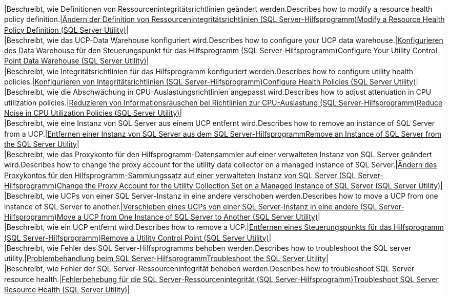 |<span data-ttu-id="cb901-133">Beschreibt, wie Definitionen von Ressourcenintegritätsrichtlinien geändert werden.</span><span class="sxs-lookup"><span data-stu-id="cb901-133">Describes how to modify a resource health policy definition.</span></span>|[<span data-ttu-id="cb901-134">Ändern der Definition von Ressourcenintegritätsrichtlinien &#40;SQL Server-Hilfsprogramm&#41;</span><span class="sxs-lookup"><span data-stu-id="cb901-134">Modify a Resource Health Policy Definition &#40;SQL Server Utility&#41;</span></span>](modify-a-resource-health-policy-definition-sql-server-utility.md)|  
|<span data-ttu-id="cb901-135">Beschreibt, wie das UCP-Data Warehouse konfiguriert wird.</span><span class="sxs-lookup"><span data-stu-id="cb901-135">Describes how to configure your UCP data warehouse.</span></span>|[<span data-ttu-id="cb901-136">Konfigurieren des Data Warehouse für den Steuerungspunkt für das Hilfsprogramm &#40;SQL Server-Hilfsprogramm&#41;</span><span class="sxs-lookup"><span data-stu-id="cb901-136">Configure Your Utility Control Point Data Warehouse &#40;SQL Server Utility&#41;</span></span>](configure-your-utility-control-point-data-warehouse-sql-server-utility.md)|  
|<span data-ttu-id="cb901-137">Beschreibt, wie Integritätsrichtlinien für das Hilfsprogramm konfiguriert werden.</span><span class="sxs-lookup"><span data-stu-id="cb901-137">Describes how to configure utility health policies.</span></span>|[<span data-ttu-id="cb901-138">Konfigurieren von Integritätsrichtlinien &#40;SQL Server-Hilfsprogramm&#41;</span><span class="sxs-lookup"><span data-stu-id="cb901-138">Configure Health Policies &#40;SQL Server Utility&#41;</span></span>](configure-health-policies-sql-server-utility.md)|  
|<span data-ttu-id="cb901-139">Beschreibt, wie die Abschwächung in CPU-Auslastungsrichtlinien angepasst wird.</span><span class="sxs-lookup"><span data-stu-id="cb901-139">Describes how to adjust attenuation in CPU utilization policies.</span></span>|[<span data-ttu-id="cb901-140">Reduzieren von Informationsrauschen bei Richtlinien zur CPU-Auslastung &#40;SQL Server-Hilfsprogramm&#41;</span><span class="sxs-lookup"><span data-stu-id="cb901-140">Reduce Noise in CPU Utilization Policies &#40;SQL Server Utility&#41;</span></span>](reduce-noise-in-cpu-utilization-policies-sql-server-utility.md)|  
|<span data-ttu-id="cb901-141">Beschreibt, wie eine Instanz von SQL Server aus einem UCP entfernt wird.</span><span class="sxs-lookup"><span data-stu-id="cb901-141">Describes how to remove an instance of SQL Server from a UCP.</span></span>|[<span data-ttu-id="cb901-142">Entfernen einer Instanz von SQL Server aus dem SQL Server-Hilfsprogramm</span><span class="sxs-lookup"><span data-stu-id="cb901-142">Remove an Instance of SQL Server from the SQL Server Utility</span></span>](remove-an-instance-of-sql-server-from-the-sql-server-utility.md)|  
|<span data-ttu-id="cb901-143">Beschreibt, wie das Proxykonto für den Hilfsprogramm-Datensammler auf einer verwalteten Instanz von SQL Server geändert wird.</span><span class="sxs-lookup"><span data-stu-id="cb901-143">Describes how to change the proxy account for the utility data collector on a managed instance of SQL Server.</span></span>|[<span data-ttu-id="cb901-144">Ändern des Proxykontos für den Hilfsprogramm-Sammlungssatz auf einer verwalteten Instanz von SQL Server &#40;SQL Server-Hilfsprogramm&#41;</span><span class="sxs-lookup"><span data-stu-id="cb901-144">Change the Proxy Account for the Utility Collection Set on a Managed Instance of SQL Server &#40;SQL Server Utility&#41;</span></span>](change-proxy-account-for-utility-collection-on-managed-sql-server.md)|  
|<span data-ttu-id="cb901-145">Beschreibt, wie UCPs von einer SQL Server-Instanz in eine andere verschoben werden.</span><span class="sxs-lookup"><span data-stu-id="cb901-145">Describes how to move a UCP from one instance of SQL Server to another.</span></span>|[<span data-ttu-id="cb901-146">Verschieben eines UCPs von einer SQL Server-Instanz in eine andere &#40;SQL Server-Hilfsprogramm&#41;</span><span class="sxs-lookup"><span data-stu-id="cb901-146">Move a UCP from One Instance of SQL Server to Another &#40;SQL Server Utility&#41;</span></span>](move-a-ucp-from-one-instance-of-sql-server-to-another-sql-server-utility.md)|  
|<span data-ttu-id="cb901-147">Beschreibt, wie ein UCP entfernt wird.</span><span class="sxs-lookup"><span data-stu-id="cb901-147">Describes how to remove a UCP.</span></span>|[<span data-ttu-id="cb901-148">Entfernen eines Steuerungspunkts für das Hilfsprogramm &#40;SQL Server-Hilfsprogramm&#41;</span><span class="sxs-lookup"><span data-stu-id="cb901-148">Remove a Utility Control Point &#40;SQL Server Utility&#41;</span></span>](remove-a-utility-control-point-sql-server-utility.md)|  
|<span data-ttu-id="cb901-149">Beschreibt, wie Fehler des SQL Server-Hilfsprogramms behoben werden.</span><span class="sxs-lookup"><span data-stu-id="cb901-149">Describes how to troubleshoot the SQL server utility.</span></span>|[<span data-ttu-id="cb901-150">Problembehandlung beim SQL Server-Hilfsprogramm</span><span class="sxs-lookup"><span data-stu-id="cb901-150">Troubleshoot the SQL Server Utility</span></span>](../../database-engine/troubleshoot-the-sql-server-utility.md)|  
|<span data-ttu-id="cb901-151">Beschreibt, wie Fehler der SQL Server-Ressourcenintegrität behoben werden.</span><span class="sxs-lookup"><span data-stu-id="cb901-151">Describes how to troubleshoot SQL Server resource health.</span></span>|[<span data-ttu-id="cb901-152">Fehlerbehebung für die SQL Server-Ressourcenintegrität &#40;SQL Server-Hilfsprogramm&#41;</span><span class="sxs-lookup"><span data-stu-id="cb901-152">Troubleshoot SQL Server Resource Health &#40;SQL Server Utility&#41;</span></span>](troubleshoot-sql-server-resource-health-sql-server-utility.md)|  